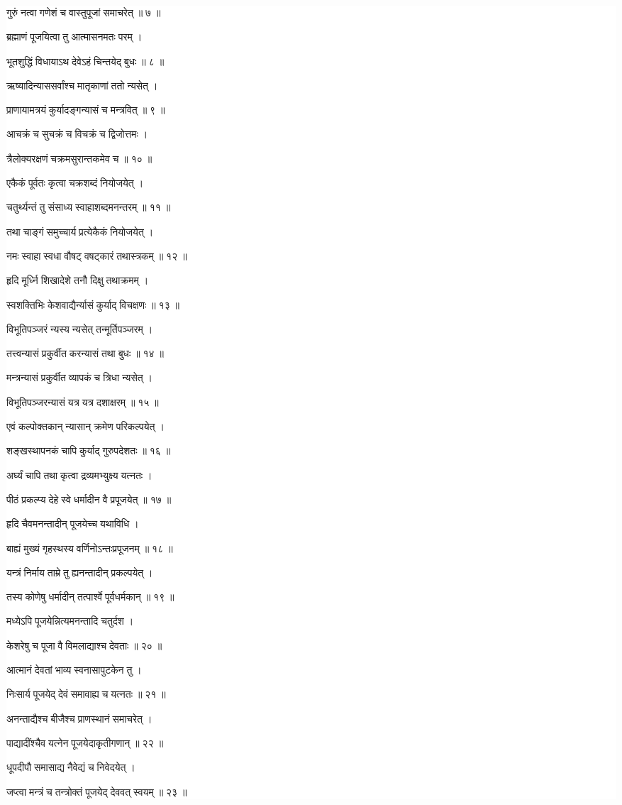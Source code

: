 गुरुं नत्वा गणेशं च वास्तुपूजां समाचरेत् ॥ ७ ॥  
  
ब्रह्माणं पूजयित्वा तु आत्मासनमतः परम् ।  
  
भूतशुद्धिं विधायाऽथ देवेऽहं चिन्तयेद् बुधः ॥ ८ ॥  
  
ऋष्यादिन्याससर्वांश्च मातृकाणां ततो न्यसेत् ।  
  
प्राणायामत्रयं कुर्यादङ्गन्यासं च मन्त्रवित् ॥ ९ ॥  
  
आचक्रं च सुचक्रं च विचक्रं च द्विजोत्तमः ।  
  
त्रैलोक्यरक्षणं चक्रमसुरान्तकमेव च ॥ १० ॥  
  
एकैकं पूर्वतः कृत्वा चक्रशब्दं नियोजयेत् ।  
  
चतुर्थ्यन्तं तु संसाध्य स्वाहाशब्दमनन्तरम् ॥ ११ ॥  
  
तथा चाङ्गं समुच्चार्य प्रत्येकैकं नियोजयेत् ।  
  
नमः स्वाहा स्वधा वौषट् वषट्कारं तथास्त्रकम् ॥ १२ ॥  
  
हृदि मूर्ध्नि शिखादेशे तनौ दिक्षु तथाक्रमम् ।  
  
स्वशक्तिभिः केशवाद्यैर्न्यासं कुर्याद् विचक्षणः ॥ १३ ॥  
  
विभूतिपञ्जरं न्यस्य न्यसेत् तन्मूर्तिपञ्जरम् ।  
  
तत्त्वन्यासं प्रकुर्वीत करन्यासं तथा बुधः ॥ १४ ॥  
  
मन्त्रन्यासं प्रकुर्वीत व्यापकं च त्रिधा न्यसेत् ।  
  
विभूतिपञ्जरन्यासं यत्र यत्र दशाक्षरम् ॥ १५ ॥  
  
एवं कल्पोक्तकान् न्यासान् क्रमेण परिकल्पयेत् ।  
  
शङ्खस्थापनकं चापि कुर्याद् गुरुपदेशतः ॥ १६ ॥  
  
अर्घ्यं चापि तथा कृत्वा द्रव्यमभ्युक्ष्य यत्नतः ।  
  
पीठं प्रकल्प्य देहे स्वे धर्मादीन वै प्रपूजयेत् ॥ १७ ॥  
  
हृदि चैवमनन्तादीन् पूजयेच्च यथाविधि ।  
  
बाह्यं मुख्यं गृहस्थस्य वर्णिनोऽन्तःप्रपूजनम् ॥ १८ ॥  
  
यन्त्रं निर्माय ताम्रे तु ह्यनन्तादीन् प्रकल्पयेत् ।  
  
तस्य कोणेषु धर्मादीन् तत्पार्श्वे पूर्वधर्मकान् ॥ १९ ॥  
  
मध्येऽपि पूजयेन्नित्यमनन्तादि चतुर्दश ।  
  
केशरेषु च पूजा वै विमलाद्याश्च देवताः ॥ २० ॥  
  
आत्मानं देवतां भाव्य स्वनासापुटकेन तु ।  
  
निःसार्य पूजयेद् देवं समावाह्य च यत्नतः ॥ २१ ॥  
  
अनन्ताद्यैश्च बीजैश्च प्राणस्थानं समाचरेत् ।  
  
पाद्यादींश्चैव यत्नेन पूजयेदाकृतीगणान् ॥ २२ ॥  
  
धूपदीपौ समासाद्य नैवेद्यं च निवेदयेत् ।  
  
जप्त्वा मन्त्रं च तन्त्रोक्तं पूजयेद् देववत् स्वयम् ॥ २३ ॥  
  